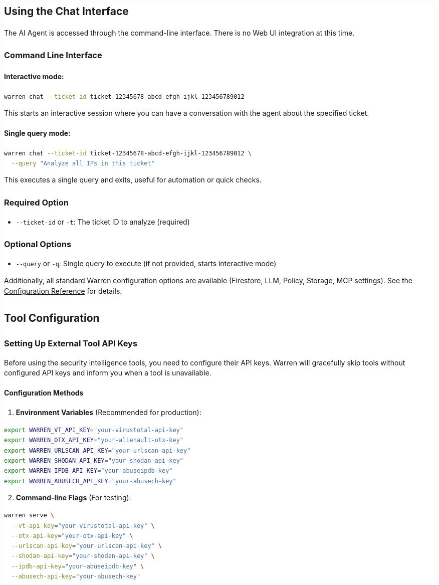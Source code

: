 ## Using the Chat Interface

The AI Agent is accessed through the command-line interface. There is no Web UI integration at this time.

### Command Line Interface

#### Interactive mode:
```bash
warren chat --ticket-id ticket-12345678-abcd-efgh-ijkl-123456789012
```

This starts an interactive session where you can have a conversation with the agent about the specified ticket.

#### Single query mode:
```bash
warren chat --ticket-id ticket-12345678-abcd-efgh-ijkl-123456789012 \
  --query "Analyze all IPs in this ticket"
```

This executes a single query and exits, useful for automation or quick checks.

### Required Option

- `--ticket-id` or `-t`: The ticket ID to analyze (required)

### Optional Options

- `--query` or `-q`: Single query to execute (if not provided, starts interactive mode)

Additionally, all standard Warren configuration options are available (Firestore, LLM, Policy, Storage, MCP settings). See the [Configuration Reference](./configuration.md) for details.

## Tool Configuration

### Setting Up External Tool API Keys

Before using the security intelligence tools, you need to configure their API keys. Warren will gracefully skip tools without configured API keys and inform you when a tool is unavailable.

#### Configuration Methods

1. **Environment Variables** (Recommended for production):
```bash
export WARREN_VT_API_KEY="your-virustotal-api-key"
export WARREN_OTX_API_KEY="your-alienault-otx-key"
export WARREN_URLSCAN_API_KEY="your-urlscan-api-key"
export WARREN_SHODAN_API_KEY="your-shodan-api-key"
export WARREN_IPDB_API_KEY="your-abuseipdb-key"
export WARREN_ABUSECH_API_KEY="your-abusech-key"
```

2. **Command-line Flags** (For testing):
```bash
warren serve \
  --vt-api-key="your-virustotal-api-key" \
  --otx-api-key="your-otx-api-key" \
  --urlscan-api-key="your-urlscan-api-key" \
  --shodan-api-key="your-shodan-api-key" \
  --ipdb-api-key="your-abuseipdb-key" \
  --abusech-api-key="your-abusech-key"
```
